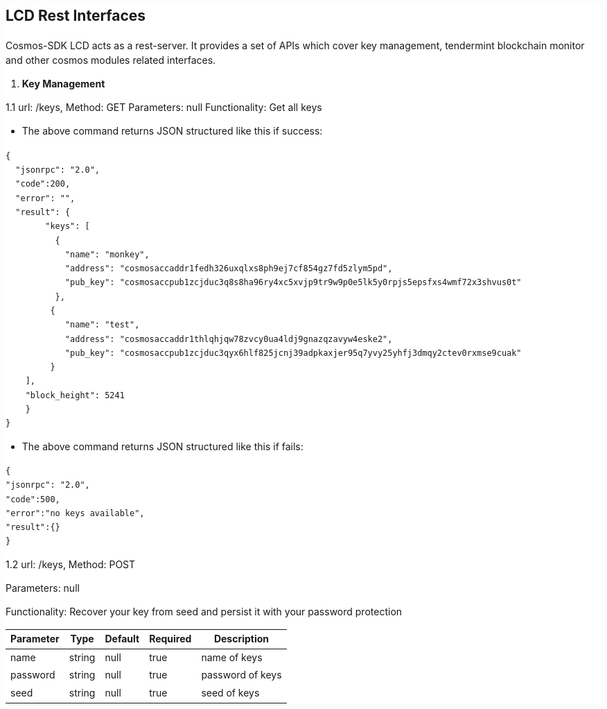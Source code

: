 ## LCD Rest Interfaces

Cosmos-SDK LCD acts as a rest-server. It provides a set of APIs which cover key management, tendermint blockchain monitor and other cosmos modules related interfaces.

1. **Key Management**

1.1  url: /keys, Method: GET
Parameters: null
Functionality: Get all keys
* The above command returns JSON structured like this if success:
```
{
  "jsonrpc": "2.0",
  "code":200,
  "error": "",
  "result": {
        "keys": [
          {
            "name": "monkey",
            "address": "cosmosaccaddr1fedh326uxqlxs8ph9ej7cf854gz7fd5zlym5pd",
            "pub_key": "cosmosaccpub1zcjduc3q8s8ha96ry4xc5xvjp9tr9w9p0e5lk5y0rpjs5epsfxs4wmf72x3shvus0t"
          },
   		 {
            "name": "test",
            "address": "cosmosaccaddr1thlqhjqw78zvcy0ua4ldj9gnazqzavyw4eske2",
            "pub_key": "cosmosaccpub1zcjduc3qyx6hlf825jcnj39adpkaxjer95q7yvy25yhfj3dmqy2ctev0rxmse9cuak"
         }
	],
    "block_height": 5241
    }   
}
```
* The above command returns JSON structured like this if fails:
```
{
"jsonrpc": "2.0",
"code":500,
"error":"no keys available",
"result":{}
}
```
1.2  url: /keys, Method: POST

Parameters: null

Functionality: Recover your key from seed and persist it with your password protection

| Parameter | Type   | Default | Required | Description      |
| --------- | ------ | ------- | -------- | ---------------- |
| name      | string | null    | true     | name of keys     |
| password  | string | null    | true     | password of keys |
| seed      | string | null    | true     | seed of keys     |

